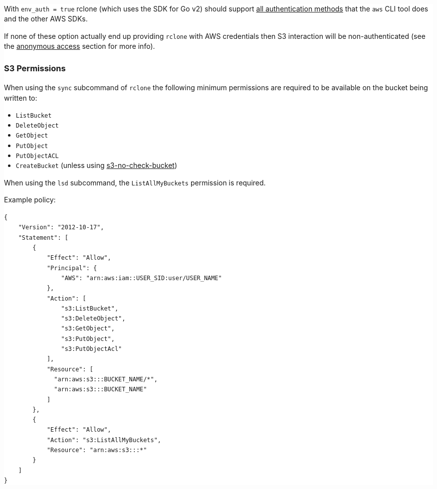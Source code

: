 With `env_auth = true` rclone (which uses the SDK for Go v2) should support
[all authentication methods](https://docs.aws.amazon.com/sdkref/latest/guide/standardized-credentials.html)
that the `aws` CLI tool does and the other AWS SDKs.

If none of these option actually end up providing `rclone` with AWS
credentials then S3 interaction will be non-authenticated (see the
[anonymous access](#anonymous-access) section for more info).

### S3 Permissions

When using the `sync` subcommand of `rclone` the following minimum
permissions are required to be available on the bucket being written to:

* `ListBucket`
* `DeleteObject`
* `GetObject`
* `PutObject`
* `PutObjectACL`
* `CreateBucket` (unless using [s3-no-check-bucket](#s3-no-check-bucket))

When using the `lsd` subcommand, the `ListAllMyBuckets` permission is required.

Example policy:

```
{
    "Version": "2012-10-17",
    "Statement": [
        {
            "Effect": "Allow",
            "Principal": {
                "AWS": "arn:aws:iam::USER_SID:user/USER_NAME"
            },
            "Action": [
                "s3:ListBucket",
                "s3:DeleteObject",
                "s3:GetObject",
                "s3:PutObject",
                "s3:PutObjectAcl"
            ],
            "Resource": [
              "arn:aws:s3:::BUCKET_NAME/*",
              "arn:aws:s3:::BUCKET_NAME"
            ]
        },
        {
            "Effect": "Allow",
            "Action": "s3:ListAllMyBuckets",
            "Resource": "arn:aws:s3:::*"
        }
    ]
}
```
